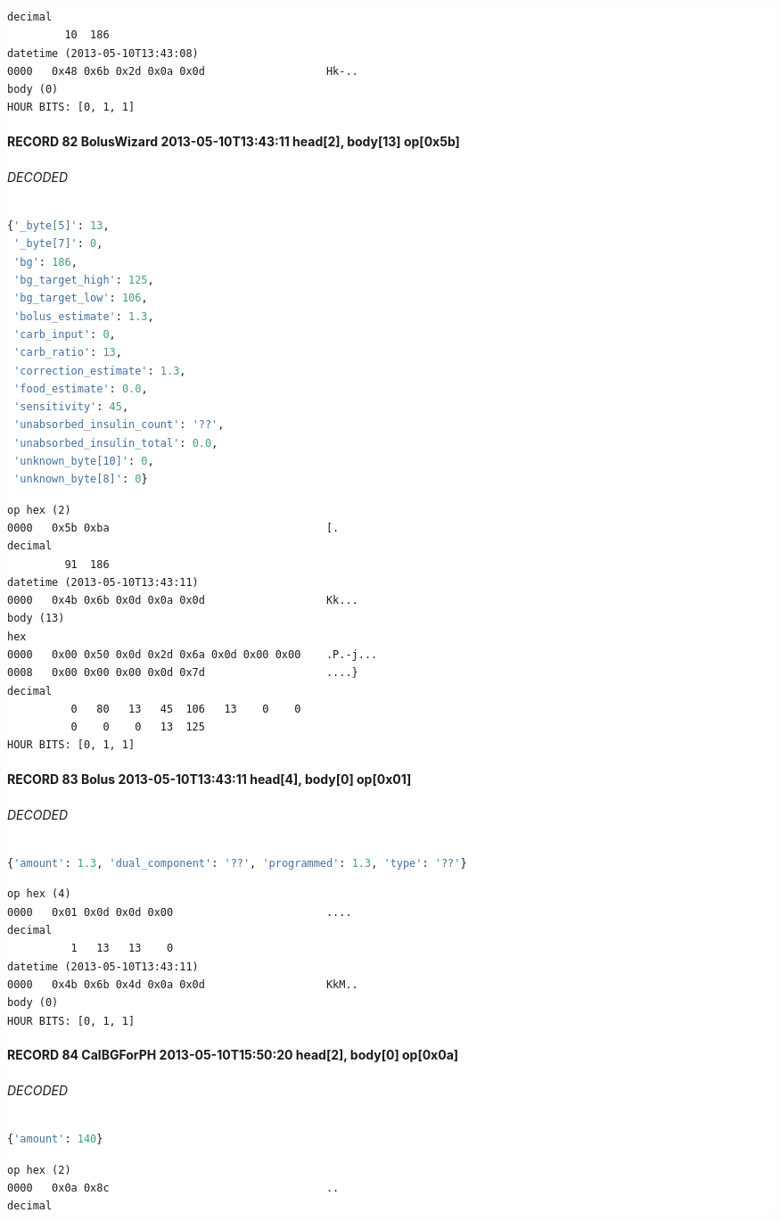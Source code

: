     decimal
             10  186
    datetime (2013-05-10T13:43:08)
    0000   0x48 0x6b 0x2d 0x0a 0x0d                   Hk-..
    body (0)
    HOUR BITS: [0, 1, 1]
#### RECORD 82 BolusWizard 2013-05-10T13:43:11 head[2], body[13] op[0x5b]
###### DECODED
```python
{'_byte[5]': 13,
 '_byte[7]': 0,
 'bg': 186,
 'bg_target_high': 125,
 'bg_target_low': 106,
 'bolus_estimate': 1.3,
 'carb_input': 0,
 'carb_ratio': 13,
 'correction_estimate': 1.3,
 'food_estimate': 0.0,
 'sensitivity': 45,
 'unabsorbed_insulin_count': '??',
 'unabsorbed_insulin_total': 0.0,
 'unknown_byte[10]': 0,
 'unknown_byte[8]': 0}
```
    op hex (2)
    0000   0x5b 0xba                                  [.
    decimal
             91  186
    datetime (2013-05-10T13:43:11)
    0000   0x4b 0x6b 0x0d 0x0a 0x0d                   Kk...
    body (13)
    hex
    0000   0x00 0x50 0x0d 0x2d 0x6a 0x0d 0x00 0x00    .P.-j...
    0008   0x00 0x00 0x00 0x0d 0x7d                   ....}
    decimal
              0   80   13   45  106   13    0    0
              0    0    0   13  125
    HOUR BITS: [0, 1, 1]
#### RECORD 83 Bolus 2013-05-10T13:43:11 head[4], body[0] op[0x01]
###### DECODED
```python
{'amount': 1.3, 'dual_component': '??', 'programmed': 1.3, 'type': '??'}
```
    op hex (4)
    0000   0x01 0x0d 0x0d 0x00                        ....
    decimal
              1   13   13    0
    datetime (2013-05-10T13:43:11)
    0000   0x4b 0x6b 0x4d 0x0a 0x0d                   KkM..
    body (0)
    HOUR BITS: [0, 1, 1]
#### RECORD 84 CalBGForPH 2013-05-10T15:50:20 head[2], body[0] op[0x0a]
###### DECODED
```python
{'amount': 140}
```
    op hex (2)
    0000   0x0a 0x8c                                  ..
    decimal
